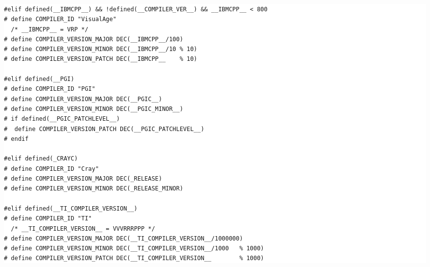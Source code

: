     #elif defined(__IBMCPP__) && !defined(__COMPILER_VER__) && __IBMCPP__ < 800
    # define COMPILER_ID "VisualAge"
      /* __IBMCPP__ = VRP */
    # define COMPILER_VERSION_MAJOR DEC(__IBMCPP__/100)
    # define COMPILER_VERSION_MINOR DEC(__IBMCPP__/10 % 10)
    # define COMPILER_VERSION_PATCH DEC(__IBMCPP__    % 10)

    #elif defined(__PGI)
    # define COMPILER_ID "PGI"
    # define COMPILER_VERSION_MAJOR DEC(__PGIC__)
    # define COMPILER_VERSION_MINOR DEC(__PGIC_MINOR__)
    # if defined(__PGIC_PATCHLEVEL__)
    #  define COMPILER_VERSION_PATCH DEC(__PGIC_PATCHLEVEL__)
    # endif

    #elif defined(_CRAYC)
    # define COMPILER_ID "Cray"
    # define COMPILER_VERSION_MAJOR DEC(_RELEASE)
    # define COMPILER_VERSION_MINOR DEC(_RELEASE_MINOR)

    #elif defined(__TI_COMPILER_VERSION__)
    # define COMPILER_ID "TI"
      /* __TI_COMPILER_VERSION__ = VVVRRRPPP */
    # define COMPILER_VERSION_MAJOR DEC(__TI_COMPILER_VERSION__/1000000)
    # define COMPILER_VERSION_MINOR DEC(__TI_COMPILER_VERSION__/1000   % 1000)
    # define COMPILER_VERSION_PATCH DEC(__TI_COMPILER_VERSION__        % 1000)
